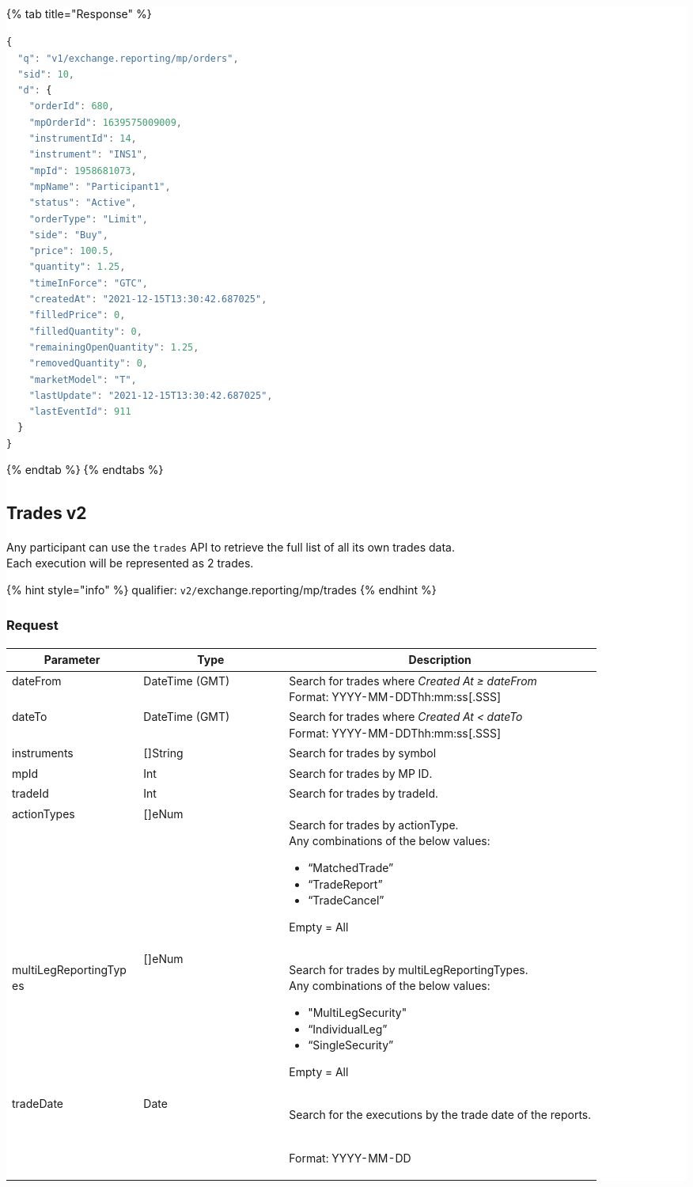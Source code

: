 {% tab title="Response" %}
```javascript
{
  "q": "v1/exchange.reporting/mp/orders",
  "sid": 10,
  "d": {
    "orderId": 680,
    "mpOrderId": 1639575009009,
    "instrumentId": 14,
    "instrument": "INS1",
    "mpId": 1958681073,
    "mpName": "Participant1",
    "status": "Active",
    "orderType": "Limit",
    "side": "Buy",
    "price": 100.5,
    "quantity": 1.25,
    "timeInForce": "GTC",
    "createdAt": "2021-12-15T13:30:42.687025",
    "filledPrice": 0,
    "filledQuantity": 0,
    "remainingOpenQuantity": 1.25,
    "removedQuantity": 0,
    "marketModel": "T",
    "lastUpdate": "2021-12-15T13:30:42.687025",
    "lastEventId": 911
  }
}
```
{% endtab %}
{% endtabs %}

## Trades v2&#x20;

Any participant can use the `trades` API to retrieve the full list of all its own trades data.\
Each execution will be represented as 2 trades.

{% hint style="info" %}
qualifier: `v2/`exchange.reporting/mp/trades
{% endhint %}

### Request

<table><thead><tr><th width="152.33333333333331">Parameter</th><th width="170">Type</th><th>Description</th></tr></thead><tbody><tr><td>dateFrom</td><td>DateTime (GMT)</td><td>Search for trades where <em>Created At ≥ dateFrom</em><br>Format: YYYY-MM-DDThh:mm:ss[.SSS]</td></tr><tr><td>dateTo</td><td>DateTime (GMT)</td><td>Search for trades where <em>Created At &#x3C; dateTo</em><br>Format: YYYY-MM-DDThh:mm:ss[.SSS]</td></tr><tr><td>instruments </td><td>[]String</td><td>Search for trades by symbol</td></tr><tr><td>mpId </td><td>Int</td><td>Search for trades by MP ID.</td></tr><tr><td>tradeId </td><td>Int</td><td>Search for trades by tradeId. </td></tr><tr><td>actionTypes</td><td>[]eNum</td><td><p>Search for trades by actionType.<br>Any combinations of the below values:</p><ul><li>“MatchedTrade”</li><li>“TradeReport”</li><li>“TradeCancel”</li></ul><p>Empty = All</p></td></tr><tr><td><p></p><p>multiLegReportingTypes </p></td><td>[]eNum</td><td><p>Search for trades by multiLegReportingTypes.<br>Any combinations of the below values:</p><ul><li>"MultiLegSecurity"</li><li>“IndividualLeg”</li><li>“SingleSecurity”</li></ul><p>Empty = All</p></td></tr><tr><td>tradeDate</td><td>Date</td><td><p>Search for the executions by the trade date of the reports.</p><p><br>Format: YYYY-MM-DD</p></td></tr></tbody></table>
